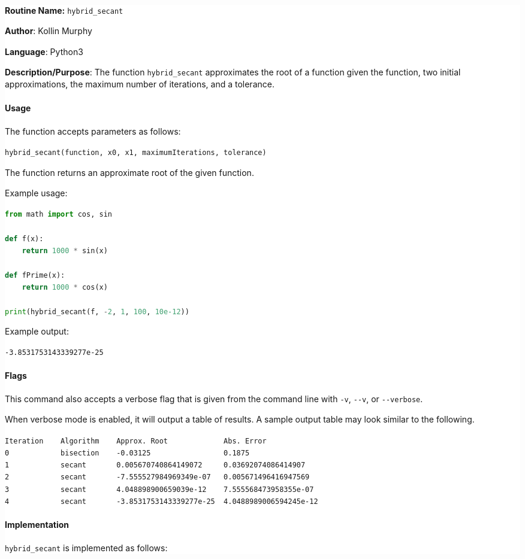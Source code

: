 **Routine Name:** `hybrid_secant`

**Author**: Kollin Murphy

**Language**: Python3

**Description/Purpose**: The function `hybrid_secant` approximates the root of a function given the function, two initial approximations, the maximum number of iterations, and a tolerance.

#### Usage

The function accepts parameters as follows:

```python
hybrid_secant(function, x0, x1, maximumIterations, tolerance)
```

The function returns an approximate root of the given function.

Example usage:

```python
from math import cos, sin

def f(x):
    return 1000 * sin(x)

def fPrime(x):
    return 1000 * cos(x)

print(hybrid_secant(f, -2, 1, 100, 10e-12))
```

Example output:

```
-3.8531753143339277e-25
```

#### Flags

This command also accepts a verbose flag that is given from the command line with `-v`, `--v`, or `--verbose`.

When verbose mode is enabled, it will output a table of results. A sample output table may look similar to the following.

```
Iteration    Algorithm    Approx. Root             Abs. Error              
0            bisection    -0.03125                 0.1875                  
1            secant       0.005670740864149072     0.03692074086414907     
2            secant       -7.555527984969349e-07   0.005671496416947569    
3            secant       4.048898900659039e-12    7.555568473958355e-07   
4            secant       -3.8531753143339277e-25  4.0488989006594245e-12
```

#### Implementation

`hybrid_secant` is implemented as follows:
